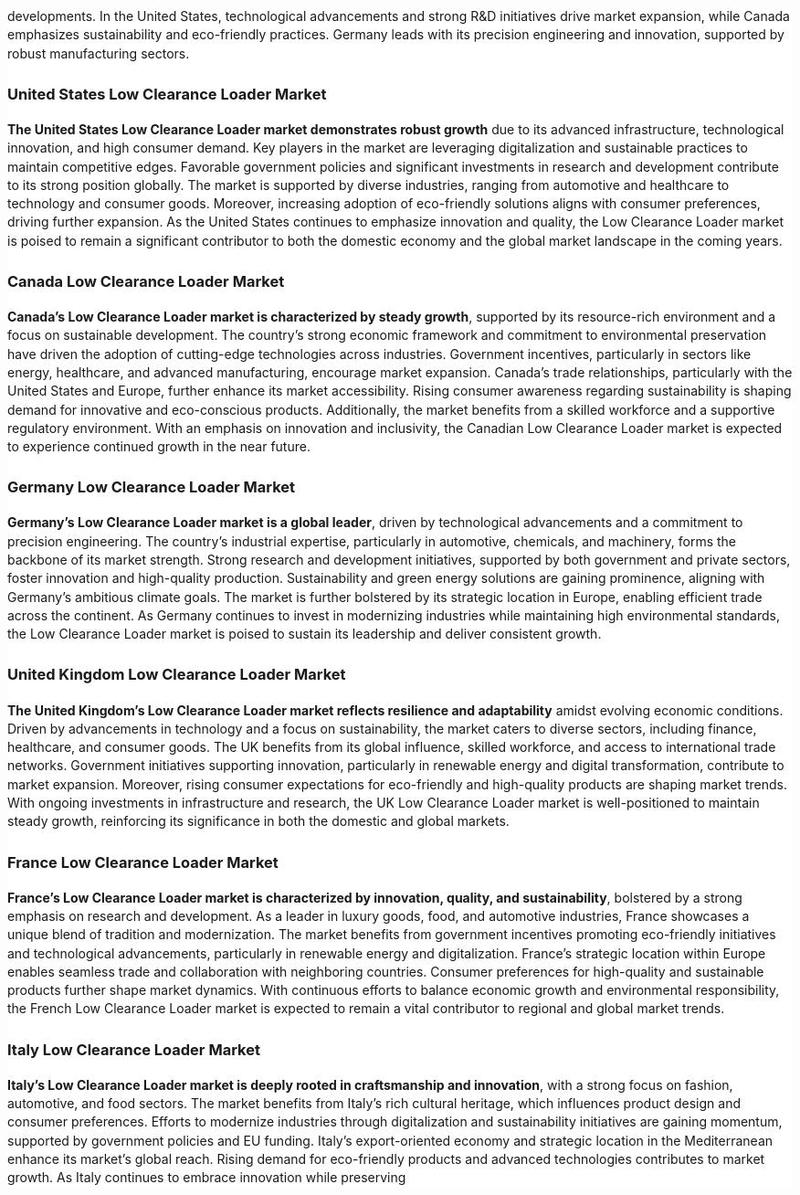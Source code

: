 developments. In the United States, technological advancements and strong R&amp;D initiatives drive market expansion, while Canada emphasizes sustainability and eco-friendly practices. Germany leads with its precision engineering and innovation, supported by robust manufacturing sectors.</span></em></p></blockquote><h3><strong>United States Low Clearance Loader Market</strong></h3><p><strong>The United States Low Clearance Loader market demonstrates robust growth</strong> due to its advanced infrastructure, technological innovation, and high consumer demand. Key players in the market are leveraging digitalization and sustainable practices to maintain competitive edges. Favorable government policies and significant investments in research and development contribute to its strong position globally. The market is supported by diverse industries, ranging from automotive and healthcare to technology and consumer goods. Moreover, increasing adoption of eco-friendly solutions aligns with consumer preferences, driving further expansion. As the United States continues to emphasize innovation and quality, the Low Clearance Loader market is poised to remain a significant contributor to both the domestic economy and the global market landscape in the coming years.</p><h3><strong>Canada Low Clearance Loader Market</strong></h3><p><strong>Canada&rsquo;s Low Clearance Loader market is characterized by steady growth</strong>, supported by its resource-rich environment and a focus on sustainable development. The country&rsquo;s strong economic framework and commitment to environmental preservation have driven the adoption of cutting-edge technologies across industries. Government incentives, particularly in sectors like energy, healthcare, and advanced manufacturing, encourage market expansion. Canada&rsquo;s trade relationships, particularly with the United States and Europe, further enhance its market accessibility. Rising consumer awareness regarding sustainability is shaping demand for innovative and eco-conscious products. Additionally, the market benefits from a skilled workforce and a supportive regulatory environment. With an emphasis on innovation and inclusivity, the Canadian Low Clearance Loader market is expected to experience continued growth in the near future.</p><h3><strong>Germany Low Clearance Loader Market</strong></h3><p><strong>Germany&rsquo;s Low Clearance Loader market is a global leader</strong>, driven by technological advancements and a commitment to precision engineering. The country&rsquo;s industrial expertise, particularly in automotive, chemicals, and machinery, forms the backbone of its market strength. Strong research and development initiatives, supported by both government and private sectors, foster innovation and high-quality production. Sustainability and green energy solutions are gaining prominence, aligning with Germany&rsquo;s ambitious climate goals. The market is further bolstered by its strategic location in Europe, enabling efficient trade across the continent. As Germany continues to invest in modernizing industries while maintaining high environmental standards, the Low Clearance Loader market is poised to sustain its leadership and deliver consistent growth.</p><h3><strong>United Kingdom Low Clearance Loader Market</strong></h3><p><strong>The United Kingdom&rsquo;s Low Clearance Loader market reflects resilience and adaptability</strong> amidst evolving economic conditions. Driven by advancements in technology and a focus on sustainability, the market caters to diverse sectors, including finance, healthcare, and consumer goods. The UK benefits from its global influence, skilled workforce, and access to international trade networks. Government initiatives supporting innovation, particularly in renewable energy and digital transformation, contribute to market expansion. Moreover, rising consumer expectations for eco-friendly and high-quality products are shaping market trends. With ongoing investments in infrastructure and research, the UK Low Clearance Loader market is well-positioned to maintain steady growth, reinforcing its significance in both the domestic and global markets.</p><h3><strong>France Low Clearance Loader Market</strong></h3><p><strong>France&rsquo;s Low Clearance Loader market is characterized by innovation, quality, and sustainability</strong>, bolstered by a strong emphasis on research and development. As a leader in luxury goods, food, and automotive industries, France showcases a unique blend of tradition and modernization. The market benefits from government incentives promoting eco-friendly initiatives and technological advancements, particularly in renewable energy and digitalization. France&rsquo;s strategic location within Europe enables seamless trade and collaboration with neighboring countries. Consumer preferences for high-quality and sustainable products further shape market dynamics. With continuous efforts to balance economic growth and environmental responsibility, the French Low Clearance Loader market is expected to remain a vital contributor to regional and global market trends.</p><h3><strong>Italy Low Clearance Loader Market</strong></h3><p><strong>Italy&rsquo;s Low Clearance Loader market is deeply rooted in craftsmanship and innovation</strong>, with a strong focus on fashion, automotive, and food sectors. The market benefits from Italy&rsquo;s rich cultural heritage, which influences product design and consumer preferences. Efforts to modernize industries through digitalization and sustainability initiatives are gaining momentum, supported by government policies and EU funding. Italy&rsquo;s export-oriented economy and strategic location in the Mediterranean enhance its market&rsquo;s global reach. Rising demand for eco-friendly products and advanced technologies contributes to market growth. As Italy continues to embrace innovation while preserving